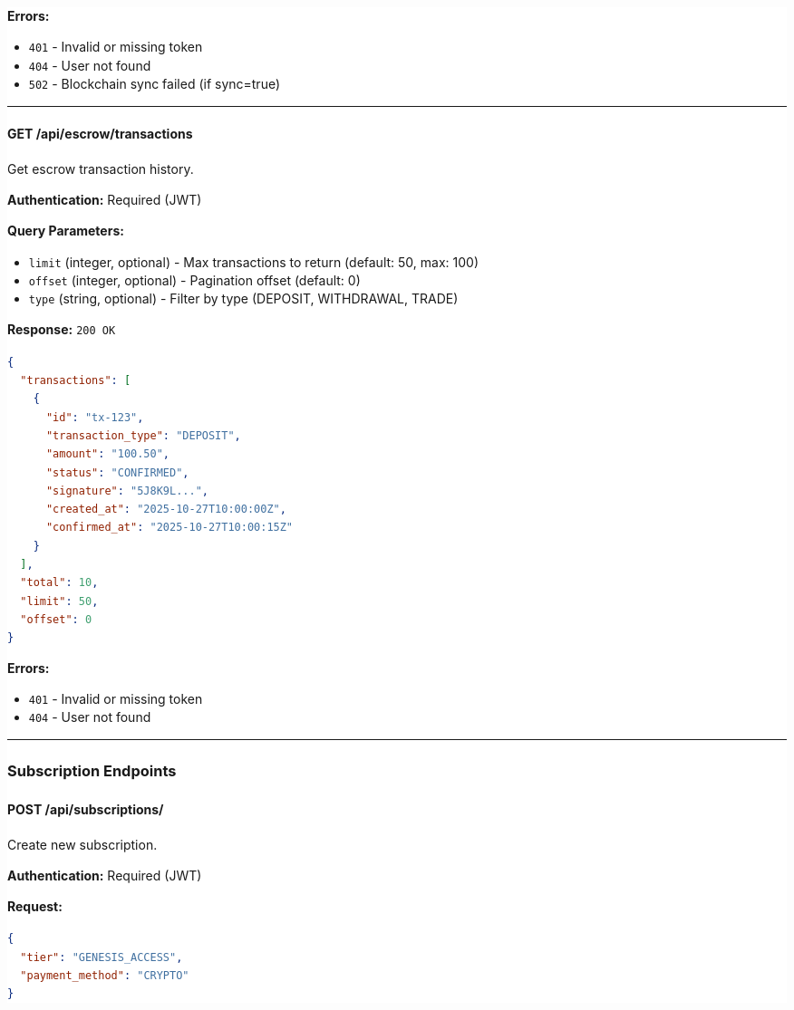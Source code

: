 **Errors:**
- `401` - Invalid or missing token
- `404` - User not found
- `502` - Blockchain sync failed (if sync=true)

---

#### GET /api/escrow/transactions

Get escrow transaction history.

**Authentication:** Required (JWT)

**Query Parameters:**
- `limit` (integer, optional) - Max transactions to return (default: 50, max: 100)
- `offset` (integer, optional) - Pagination offset (default: 0)
- `type` (string, optional) - Filter by type (DEPOSIT, WITHDRAWAL, TRADE)

**Response:** `200 OK`
```json
{
  "transactions": [
    {
      "id": "tx-123",
      "transaction_type": "DEPOSIT",
      "amount": "100.50",
      "status": "CONFIRMED",
      "signature": "5J8K9L...",
      "created_at": "2025-10-27T10:00:00Z",
      "confirmed_at": "2025-10-27T10:00:15Z"
    }
  ],
  "total": 10,
  "limit": 50,
  "offset": 0
}
```

**Errors:**
- `401` - Invalid or missing token
- `404` - User not found

---

### Subscription Endpoints

#### POST /api/subscriptions/

Create new subscription.

**Authentication:** Required (JWT)

**Request:**
```json
{
  "tier": "GENESIS_ACCESS",
  "payment_method": "CRYPTO"
}
```
